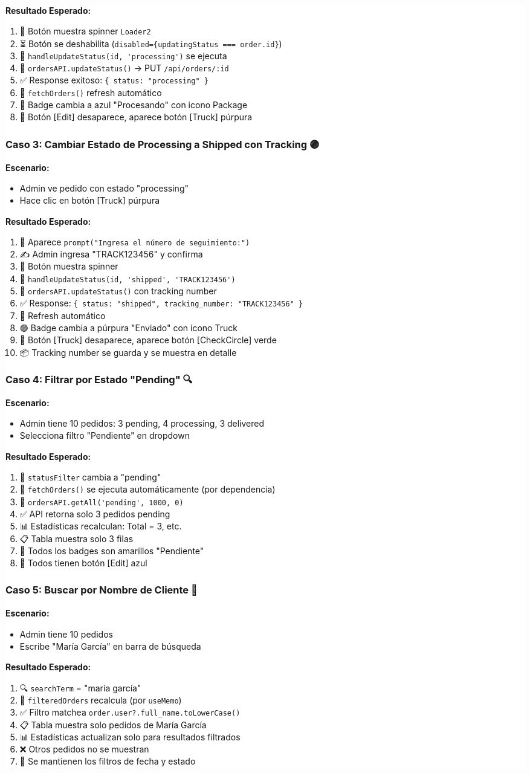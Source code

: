 **Resultado Esperado:**
1. 🔄 Botón muestra spinner `Loader2`
2. ⏳ Botón se deshabilita (`disabled={updatingStatus === order.id}`)
3. 🔄 `handleUpdateStatus(id, 'processing')` se ejecuta
4. 📡 `ordersAPI.updateStatus()` → PUT `/api/orders/:id`
5. ✅ Response exitoso: `{ status: "processing" }`
6. 🔄 `fetchOrders()` refresh automático
7. 🔵 Badge cambia a azul "Procesando" con icono Package
8. 🎯 Botón [Edit] desaparece, aparece botón [Truck] púrpura

### Caso 3: Cambiar Estado de Processing a Shipped con Tracking 🟣
**Escenario:**
- Admin ve pedido con estado "processing"
- Hace clic en botón [Truck] púrpura

**Resultado Esperado:**
1. 📝 Aparece `prompt("Ingresa el número de seguimiento:")`
2. ✍️ Admin ingresa "TRACK123456" y confirma
3. 🔄 Botón muestra spinner
4. 📡 `handleUpdateStatus(id, 'shipped', 'TRACK123456')`
5. 📡 `ordersAPI.updateStatus()` con tracking number
6. ✅ Response: `{ status: "shipped", tracking_number: "TRACK123456" }`
7. 🔄 Refresh automático
8. 🟣 Badge cambia a púrpura "Enviado" con icono Truck
9. 🎯 Botón [Truck] desaparece, aparece botón [CheckCircle] verde
10. 📦 Tracking number se guarda y se muestra en detalle

### Caso 4: Filtrar por Estado "Pending" 🔍
**Escenario:**
- Admin tiene 10 pedidos: 3 pending, 4 processing, 3 delivered
- Selecciona filtro "Pendiente" en dropdown

**Resultado Esperado:**
1. 🔄 `statusFilter` cambia a "pending"
2. 🔄 `fetchOrders()` se ejecuta automáticamente (por dependencia)
3. 📡 `ordersAPI.getAll('pending', 1000, 0)`
4. ✅ API retorna solo 3 pedidos pending
5. 📊 Estadísticas recalculan: Total = 3, etc.
6. 📋 Tabla muestra solo 3 filas
7. 🎨 Todos los badges son amarillos "Pendiente"
8. 🔘 Todos tienen botón [Edit] azul

### Caso 5: Buscar por Nombre de Cliente 🔎
**Escenario:**
- Admin tiene 10 pedidos
- Escribe "María García" en barra de búsqueda

**Resultado Esperado:**
1. 🔍 `searchTerm` = "maría garcía"
2. 🔄 `filteredOrders` recalcula (por `useMemo`)
3. ✅ Filtro matchea `order.user?.full_name.toLowerCase()`
4. 📋 Tabla muestra solo pedidos de María García
5. 📊 Estadísticas actualizan solo para resultados filtrados
6. ❌ Otros pedidos no se muestran
7. 🔘 Se mantienen los filtros de fecha y estado
